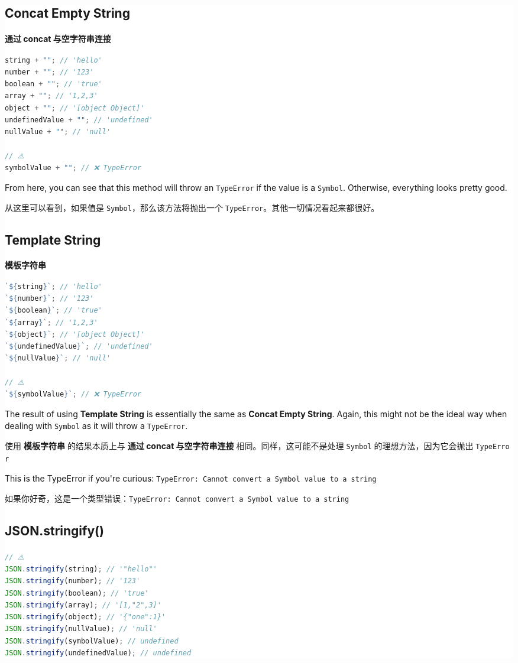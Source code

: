 ## Concat Empty String

**通过 concat 与空字符串连接**

```js
string + ""; // 'hello'
number + ""; // '123'
boolean + ""; // 'true'
array + ""; // '1,2,3'
object + ""; // '[object Object]'
undefinedValue + ""; // 'undefined'
nullValue + ""; // 'null'

// ⚠️
symbolValue + ""; // ❌ TypeError
```

From here, you can see that this method will throw an `TypeError` if the value is a `Symbol`. Otherwise, everything looks pretty good.

从这里可以看到，如果值是 `Symbol`，那么该方法将抛出一个 `TypeError`。其他一切情况看起来都很好。

## Template String

**模板字符串**

```js
`${string}`; // 'hello'
`${number}`; // '123'
`${boolean}`; // 'true'
`${array}`; // '1,2,3'
`${object}`; // '[object Object]'
`${undefinedValue}`; // 'undefined'
`${nullValue}`; // 'null'

// ⚠️
`${symbolValue}`; // ❌ TypeError
```

The result of using **Template String** is essentially the same as **Concat Empty String**. Again, this might not be the ideal way when dealing with `Symbol` as it will throw a `TypeError`.

使用 **模板字符串** 的结果本质上与 **通过 concat 与空字符串连接** 相同。同样，这可能不是处理 `Symbol` 的理想方法，因为它会抛出 `TypeError`

This is the TypeError if you're curious: `TypeError: Cannot convert a Symbol value to a string`

如果你好奇，这是一个类型错误：`TypeError: Cannot convert a Symbol value to a string`

## JSON.stringify()

```js
// ⚠️
JSON.stringify(string); // '"hello"'
JSON.stringify(number); // '123'
JSON.stringify(boolean); // 'true'
JSON.stringify(array); // '[1,"2",3]'
JSON.stringify(object); // '{"one":1}'
JSON.stringify(nullValue); // 'null'
JSON.stringify(symbolValue); // undefined
JSON.stringify(undefinedValue); // undefined
```
